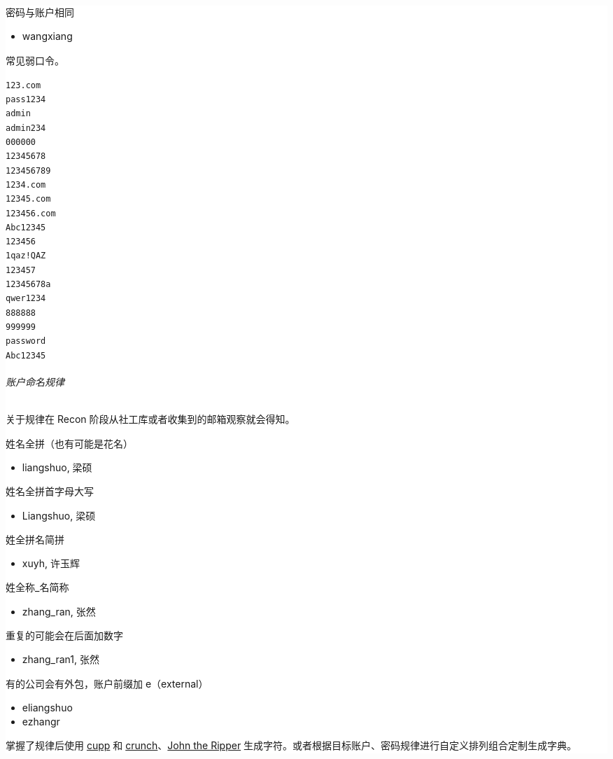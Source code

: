 密码与账户相同

-   wangxiang

常见弱口令。

```bash
123.com
pass1234
admin
admin234
000000
12345678
123456789
1234.com
12345.com
123456.com
Abc12345
123456
1qaz!QAZ
123457
12345678a
qwer1234
888888
999999
password
Abc12345
```

###### 账户命名规律

关于规律在 Recon 阶段从社工库或者收集到的邮箱观察就会得知。

姓名全拼（也有可能是花名）

-   liangshuo, 梁硕

姓名全拼首字母大写

-   Liangshuo, 梁硕

姓全拼名简拼

-   xuyh, 许玉辉

姓全称\_名简称

-   zhang\_ran, 张然

重复的可能会在后面加数字

-   zhang\_ran1, 张然

有的公司会有外包，账户前缀加 e（external）

-   eliangshuo
-   ezhangr

掌握了规律后使用 [cupp](https://github.com/Mebus/cupp) 和 [crunch](https://sourceforge.net/projects/crunch-wordlist)、[John the Ripper](https://github.com/openwall/john) 生成字符。或者根据目标账户、密码规律进行自定义排列组合定制生成字典。
